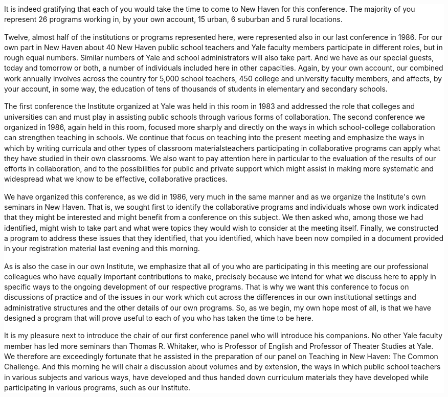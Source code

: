 It is indeed gratifying that each of you would take the time to come to
New Haven for this conference. The majority of you represent 26 programs
working in, by your own account, 15 urban, 6 suburban and 5 rural
locations. 
</p><p>
Twelve, almost half of the institutions or programs represented here, were
represented also in our last conference in 1986. For our own part in New
Haven about 40 New Haven public school teachers and Yale faculty members
participate in different roles, but in rough equal numbers. Similar
numbers of Yale and school administrators will also take part. And we have
as our special guests, today and tomorrow or both, a number of individuals
included here in other capacities. Again, by your own account, our
combined work annually involves across the country for 5,000 school
teachers, 450 college and university faculty members, and affects, by your
account, in some way, the education of tens of thousands of students in
elementary and secondary schools.
</p><p>
The first conference the Institute organized at Yale was held in this room
in 1983 and addressed the role that colleges and universities can and must
play in assisting public schools through various forms of collaboration.
The second conference we organized in 1986, again held in this room,
focused more sharply and directly on the ways in which school-college
collaboration can strengthen teaching in schools. We continue that focus
on teaching into the present meeting and emphasize the ways in which by
writing curricula and other types of classroom materials­teachers
participating in collaborative programs can apply what they have studied
in their own classrooms. We also want to pay attention here in particular
to the evaluation of the results of our efforts in collaboration, and to
the possibilities for public and private support which might assist in
making more systematic and widespread what we know to be effective,
collaborative practices. 
</p><p>
We have organized this conference, as we did in 1986, very much in the
same manner and as we organize the Institute's own seminars in New Haven.
That is, we sought first to identify the collaborative programs and
individuals whose own work indicated that they might be interested and
might benefit from a conference on this subject. We then asked who, among
those we had identified, might wish to take part and what were topics they
would wish to consider at the meeting itself. Finally, we constructed a
program to address these issues that they identified, that you identified,
which have been now compiled in a document provided in your registration
material last evening and this morning. 
</p><p>
As is also the case in our own Institute, we emphasize that all of you who
are participating in this meeting are our professional colleagues who have
equally important contributions to make, precisely because we intend for
what we discuss here to apply in specific ways to the ongoing development
of our respective programs. That is why we want this conference to focus
on discussions of practice and of the issues in our work which cut across
the differences in our own institutional settings and administrative
structures and the other details of our own programs. So, as we begin, my
own hope most of all, is that we have designed a program that will prove
useful to each of you who has taken the time to be here.
</p><p>
It is my pleasure next to introduce the chair of our first conference
panel who will introduce his companions. No other Yale faculty member has
led more seminars than Thomas R. Whitaker, who is Professor of English and
Professor of Theater Studies at Yale. We therefore are exceedingly
fortunate that he assisted in the preparation of our panel on Teaching in
New Haven: The Common Challenge. And this morning he will chair a
discussion about volumes and by extension, the ways in which public school
teachers in various subjects and various ways, have developed and thus
handed down curriculum materials they have developed while participating
in various programs, such as our Institute.